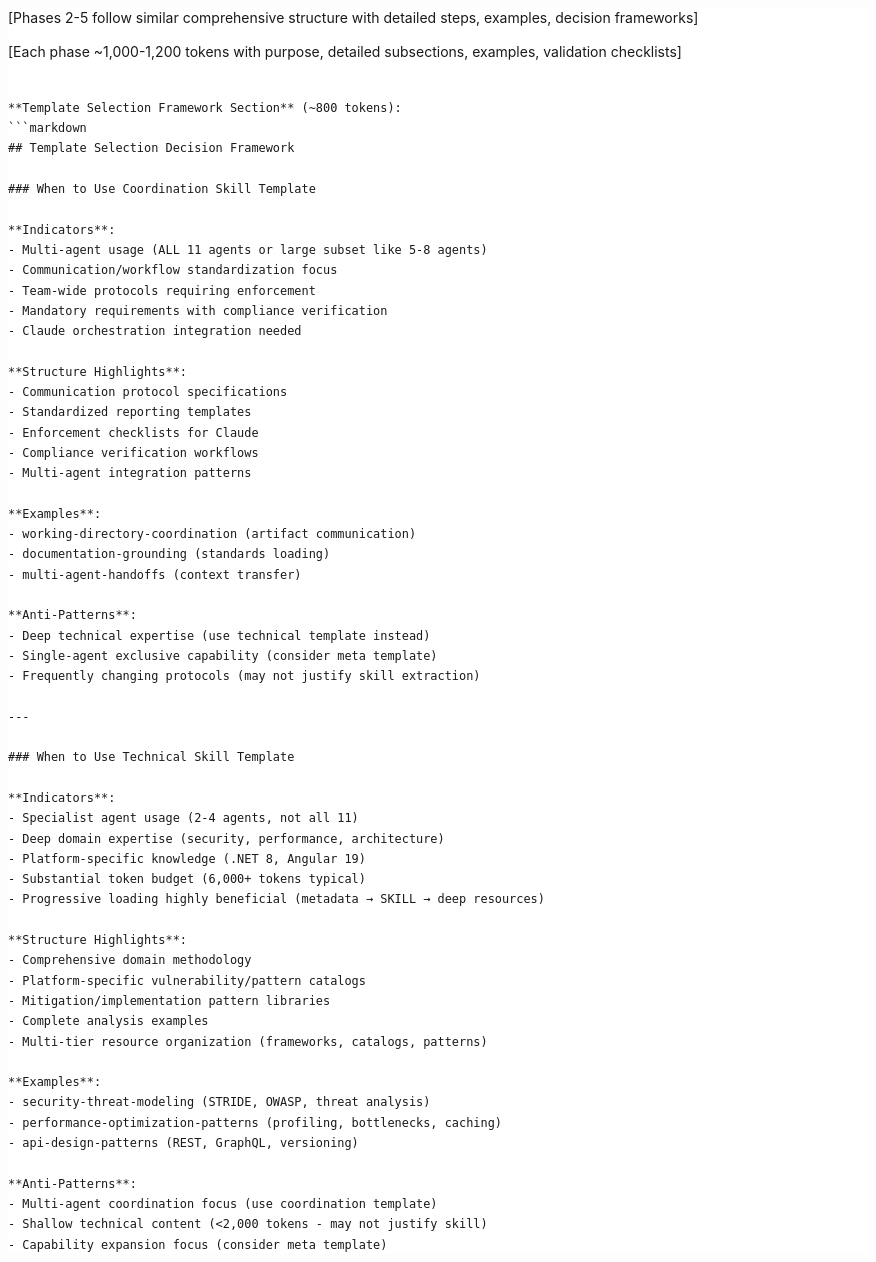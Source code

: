 [Phases 2-5 follow similar comprehensive structure with detailed steps, examples, decision frameworks]

[Each phase ~1,000-1,200 tokens with purpose, detailed subsections, examples, validation checklists]
```

**Template Selection Framework Section** (~800 tokens):
```markdown
## Template Selection Decision Framework

### When to Use Coordination Skill Template

**Indicators**:
- Multi-agent usage (ALL 11 agents or large subset like 5-8 agents)
- Communication/workflow standardization focus
- Team-wide protocols requiring enforcement
- Mandatory requirements with compliance verification
- Claude orchestration integration needed

**Structure Highlights**:
- Communication protocol specifications
- Standardized reporting templates
- Enforcement checklists for Claude
- Compliance verification workflows
- Multi-agent integration patterns

**Examples**:
- working-directory-coordination (artifact communication)
- documentation-grounding (standards loading)
- multi-agent-handoffs (context transfer)

**Anti-Patterns**:
- Deep technical expertise (use technical template instead)
- Single-agent exclusive capability (consider meta template)
- Frequently changing protocols (may not justify skill extraction)

---

### When to Use Technical Skill Template

**Indicators**:
- Specialist agent usage (2-4 agents, not all 11)
- Deep domain expertise (security, performance, architecture)
- Platform-specific knowledge (.NET 8, Angular 19)
- Substantial token budget (6,000+ tokens typical)
- Progressive loading highly beneficial (metadata → SKILL → deep resources)

**Structure Highlights**:
- Comprehensive domain methodology
- Platform-specific vulnerability/pattern catalogs
- Mitigation/implementation pattern libraries
- Complete analysis examples
- Multi-tier resource organization (frameworks, catalogs, patterns)

**Examples**:
- security-threat-modeling (STRIDE, OWASP, threat analysis)
- performance-optimization-patterns (profiling, bottlenecks, caching)
- api-design-patterns (REST, GraphQL, versioning)

**Anti-Patterns**:
- Multi-agent coordination focus (use coordination template)
- Shallow technical content (<2,000 tokens - may not justify skill)
- Capability expansion focus (consider meta template)
```